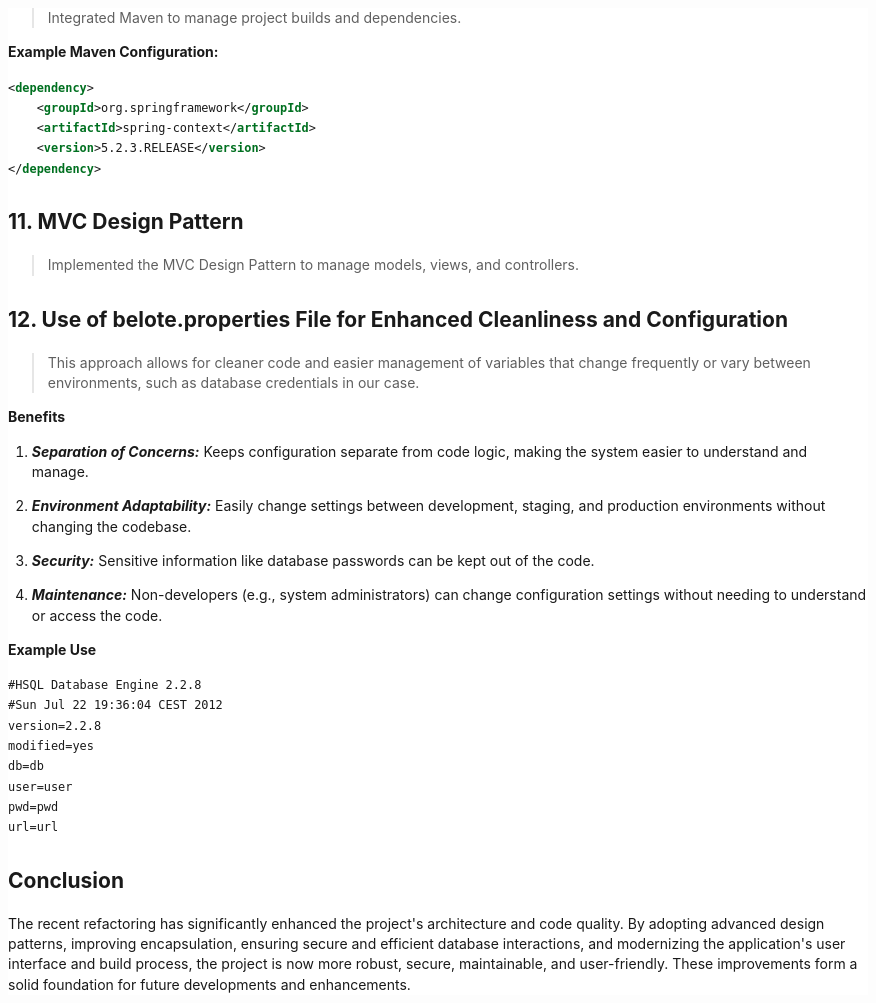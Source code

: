 > Integrated Maven to manage project builds and dependencies.

**Example Maven Configuration:**

```xml
<dependency>
    <groupId>org.springframework</groupId>
    <artifactId>spring-context</artifactId>
    <version>5.2.3.RELEASE</version>
</dependency>
```
## 11. MVC Design Pattern 

> Implemented the MVC Design Pattern to manage models, views, and controllers.


## 12. Use of belote.properties File for Enhanced Cleanliness and Configuration

>  This approach allows for cleaner code and easier management of variables that change frequently or vary between environments, such as database credentials in our case.

**Benefits**

1. ***Separation of Concerns:*** Keeps configuration separate from code logic, making the system easier to understand and manage. 

2. ***Environment Adaptability:*** Easily change settings between development, staging, and production environments without changing the codebase.

3. ***Security:*** Sensitive information like database passwords can be kept out of the code.

4. ***Maintenance:*** Non-developers (e.g., system administrators) can change configuration settings without needing to understand or access the code.

**Example Use**
```properties
#HSQL Database Engine 2.2.8
#Sun Jul 22 19:36:04 CEST 2012
version=2.2.8
modified=yes
db=db
user=user
pwd=pwd
url=url
```

## Conclusion

The recent refactoring has significantly enhanced the project's architecture and code quality. By adopting advanced design patterns, improving encapsulation, ensuring secure and efficient database interactions, and modernizing the application's user interface and build process, the project is now more robust, secure, maintainable, and user-friendly. These improvements form a solid foundation for future developments and enhancements.


